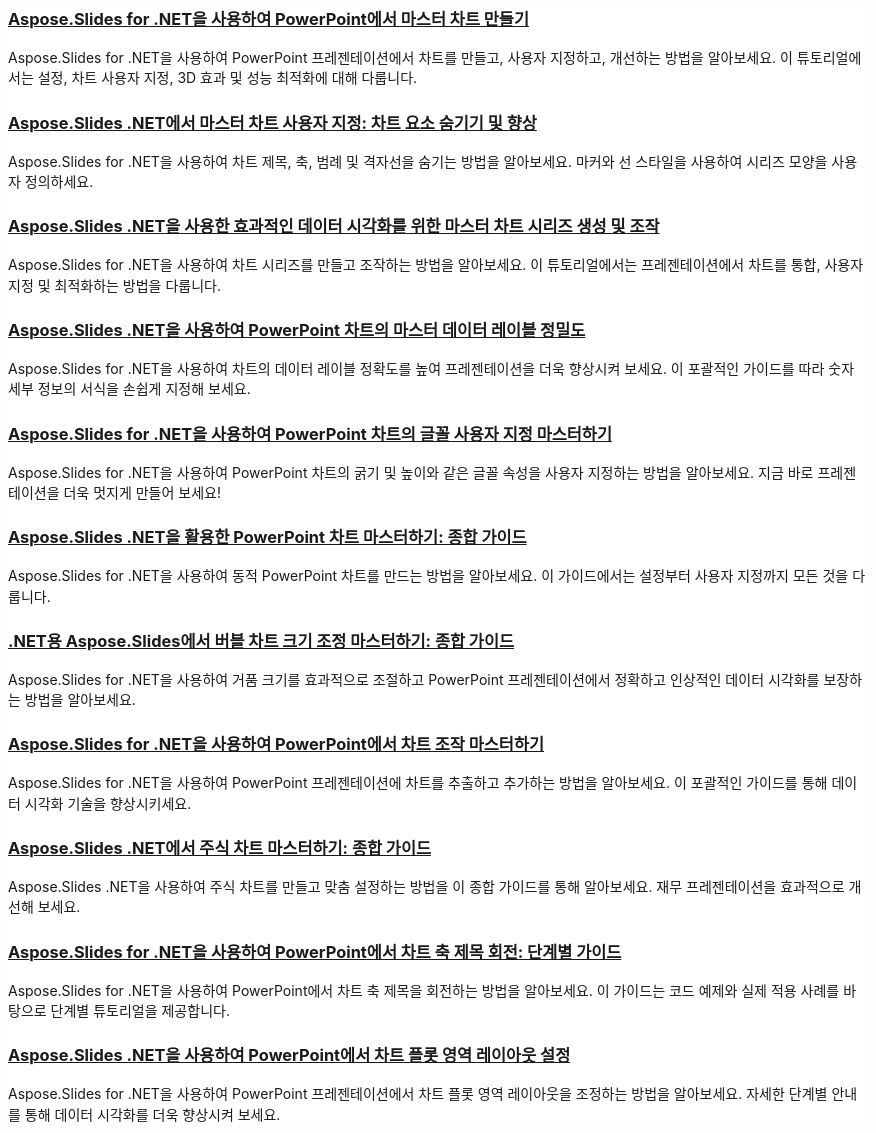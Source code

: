 ### [Aspose.Slides for .NET을 사용하여 PowerPoint에서 마스터 차트 만들기](./aspose-slides-net-powerpoint-chart-creation/)
Aspose.Slides for .NET을 사용하여 PowerPoint 프레젠테이션에서 차트를 만들고, 사용자 지정하고, 개선하는 방법을 알아보세요. 이 튜토리얼에서는 설정, 차트 사용자 지정, 3D 효과 및 성능 최적화에 대해 다룹니다.

### [Aspose.Slides .NET에서 마스터 차트 사용자 지정: 차트 요소 숨기기 및 향상](./master-chart-customization-aspose-slides-net/)
Aspose.Slides for .NET을 사용하여 차트 제목, 축, 범례 및 격자선을 숨기는 방법을 알아보세요. 마커와 선 스타일을 사용하여 시리즈 모양을 사용자 정의하세요.

### [Aspose.Slides .NET을 사용한 효과적인 데이터 시각화를 위한 마스터 차트 시리즈 생성 및 조작](./create-manipulate-chart-series-aspose-slides-net/)
Aspose.Slides for .NET을 사용하여 차트 시리즈를 만들고 조작하는 방법을 알아보세요. 이 튜토리얼에서는 프레젠테이션에서 차트를 통합, 사용자 지정 및 최적화하는 방법을 다룹니다.

### [Aspose.Slides .NET을 사용하여 PowerPoint 차트의 마스터 데이터 레이블 정밀도](./master-precision-data-labels-aspose-slides-net/)
Aspose.Slides for .NET을 사용하여 차트의 데이터 레이블 정확도를 높여 프레젠테이션을 더욱 향상시켜 보세요. 이 포괄적인 가이드를 따라 숫자 세부 정보의 서식을 손쉽게 지정해 보세요.

### [Aspose.Slides for .NET을 사용하여 PowerPoint 차트의 글꼴 사용자 지정 마스터하기](./set-font-properties-aspose-slides-net/)
Aspose.Slides for .NET을 사용하여 PowerPoint 차트의 굵기 및 높이와 같은 글꼴 속성을 사용자 지정하는 방법을 알아보세요. 지금 바로 프레젠테이션을 더욱 멋지게 만들어 보세요!

### [Aspose.Slides .NET을 활용한 PowerPoint 차트 마스터하기: 종합 가이드](./master-powerpoint-charts-aspose-slides-net/)
Aspose.Slides for .NET을 사용하여 동적 PowerPoint 차트를 만드는 방법을 알아보세요. 이 가이드에서는 설정부터 사용자 지정까지 모든 것을 다룹니다.

### [.NET용 Aspose.Slides에서 버블 차트 크기 조정 마스터하기: 종합 가이드](./aspose-slides-net-master-bubble-chart-scaling/)
Aspose.Slides for .NET을 사용하여 거품 크기를 효과적으로 조절하고 PowerPoint 프레젠테이션에서 정확하고 인상적인 데이터 시각화를 보장하는 방법을 알아보세요.

### [Aspose.Slides for .NET을 사용하여 PowerPoint에서 차트 조작 마스터하기](./mastering-chart-manipulation-powerpoint-aspose-slides-net/)
Aspose.Slides for .NET을 사용하여 PowerPoint 프레젠테이션에 차트를 추출하고 추가하는 방법을 알아보세요. 이 포괄적인 가이드를 통해 데이터 시각화 기술을 향상시키세요.

### [Aspose.Slides .NET에서 주식 차트 마스터하기: 종합 가이드](./mastering-stock-charts-aspose-slides-dotnet/)
Aspose.Slides .NET을 사용하여 주식 차트를 만들고 맞춤 설정하는 방법을 이 종합 가이드를 통해 알아보세요. 재무 프레젠테이션을 효과적으로 개선해 보세요.

### [Aspose.Slides for .NET을 사용하여 PowerPoint에서 차트 축 제목 회전: 단계별 가이드](./rotate-chart-axis-titles-aspose-slides-net/)
Aspose.Slides for .NET을 사용하여 PowerPoint에서 차트 축 제목을 회전하는 방법을 알아보세요. 이 가이드는 코드 예제와 실제 적용 사례를 바탕으로 단계별 튜토리얼을 제공합니다.

### [Aspose.Slides .NET을 사용하여 PowerPoint에서 차트 플롯 영역 레이아웃 설정](./set-chart-plot-area-layout-aspose-slides-net/)
Aspose.Slides for .NET을 사용하여 PowerPoint 프레젠테이션에서 차트 플롯 영역 레이아웃을 조정하는 방법을 알아보세요. 자세한 단계별 안내를 통해 데이터 시각화를 더욱 향상시켜 보세요.

